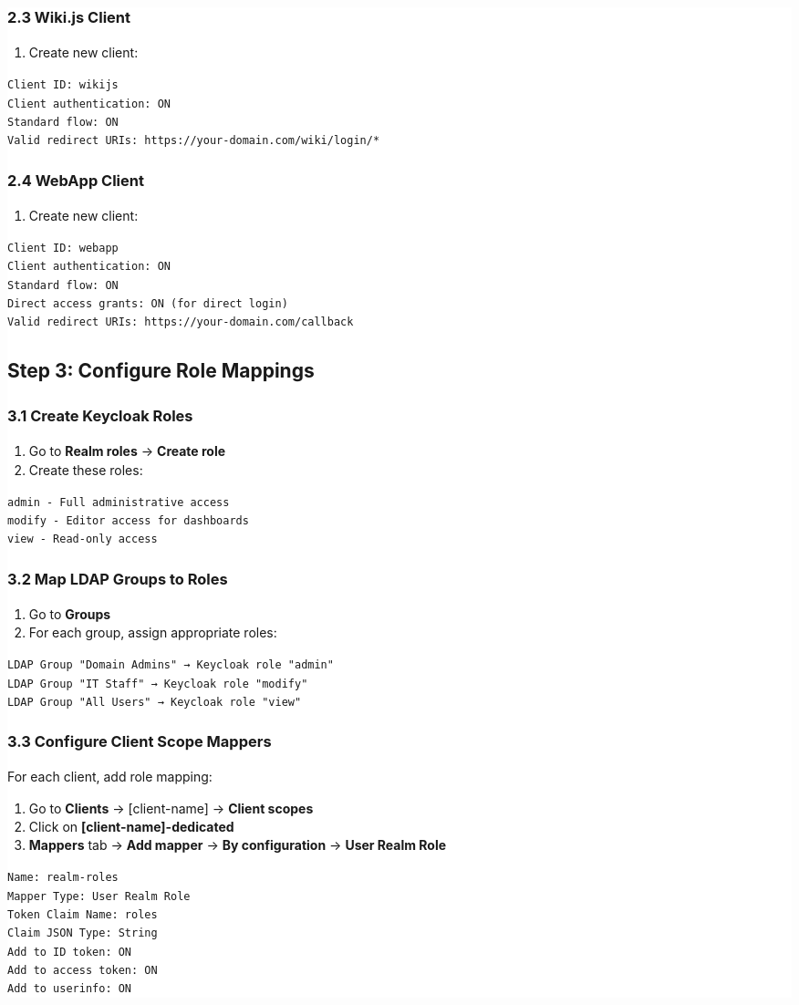 ### 2.3 Wiki.js Client

1. Create new client:
```
Client ID: wikijs
Client authentication: ON
Standard flow: ON
Valid redirect URIs: https://your-domain.com/wiki/login/*
```

### 2.4 WebApp Client

1. Create new client:
```
Client ID: webapp
Client authentication: ON
Standard flow: ON
Direct access grants: ON (for direct login)
Valid redirect URIs: https://your-domain.com/callback
```

## Step 3: Configure Role Mappings

### 3.1 Create Keycloak Roles

1. Go to **Realm roles** → **Create role**
2. Create these roles:

```
admin - Full administrative access
modify - Editor access for dashboards
view - Read-only access
```

### 3.2 Map LDAP Groups to Roles

1. Go to **Groups**
2. For each group, assign appropriate roles:

```
LDAP Group "Domain Admins" → Keycloak role "admin"
LDAP Group "IT Staff" → Keycloak role "modify"  
LDAP Group "All Users" → Keycloak role "view"
```

### 3.3 Configure Client Scope Mappers

For each client, add role mapping:

1. Go to **Clients** → [client-name] → **Client scopes**
2. Click on **[client-name]-dedicated**
3. **Mappers** tab → **Add mapper** → **By configuration** → **User Realm Role**

```
Name: realm-roles
Mapper Type: User Realm Role
Token Claim Name: roles
Claim JSON Type: String
Add to ID token: ON
Add to access token: ON
Add to userinfo: ON
```
